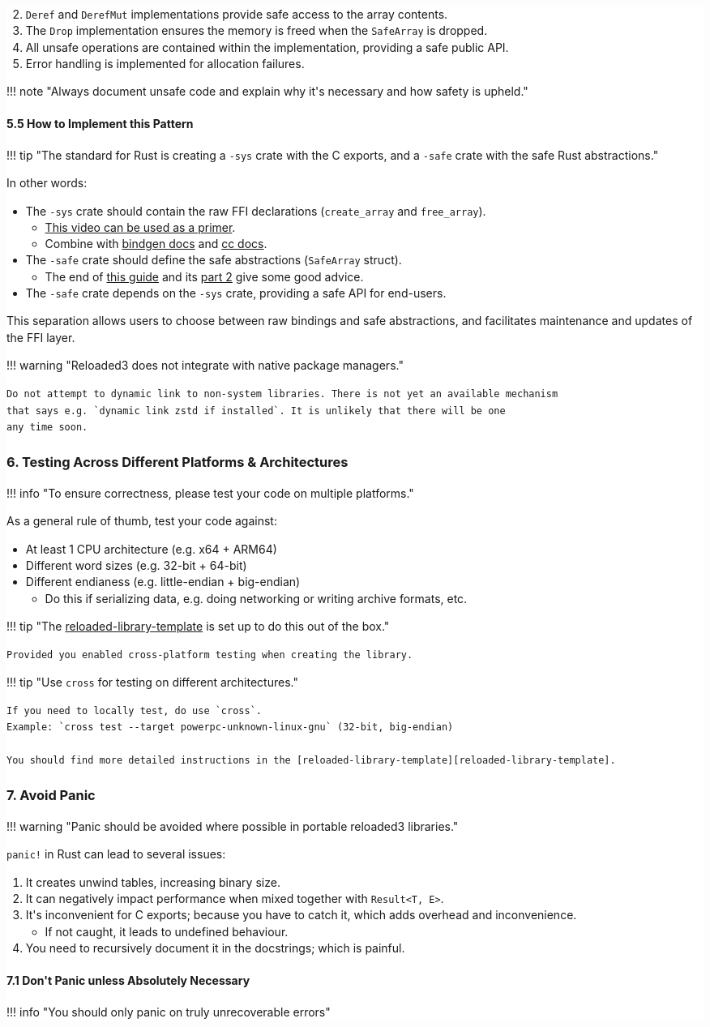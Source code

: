 2. `Deref` and `DerefMut` implementations provide safe access to the array contents.
3. The `Drop` implementation ensures the memory is freed when the `SafeArray` is dropped.
4. All unsafe operations are contained within the implementation, providing a safe public API.
5. Error handling is implemented for allocation failures.

!!! note "Always document unsafe code and explain why it's necessary and how safety is upheld."

#### 5.5 How to Implement this Pattern

!!! tip "The standard for Rust is creating a `-sys` crate with the C exports, and a `-safe` crate with the safe Rust abstractions."

In other words:

- The `-sys` crate should contain the raw FFI declarations (`create_array` and `free_array`).
    - [This video can be used as a primer][creating-rust-ffi].
    - Combine with [bindgen docs][bindgen-docs] and [cc docs][cc-docs].
- The `-safe` crate should define the safe abstractions (`SafeArray` struct).
    - The end of [this guide][dwelo-guide] and its [part 2][dwelo-guide-2] give some good advice.
- The `-safe` crate depends on the `-sys` crate, providing a safe API for end-users.

This separation allows users to choose between raw bindings and safe abstractions, and facilitates maintenance and updates of the FFI layer.

!!! warning "Reloaded3 does not integrate with native package managers."

    Do not attempt to dynamic link to non-system libraries. There is not yet an available mechanism
    that says e.g. `dynamic link zstd if installed`. It is unlikely that there will be one
    any time soon.

### 6. Testing Across Different Platforms & Architectures

!!! info "To ensure correctness, please test your code on multiple platforms."

As a general rule of thumb, test your code against:

- At least 1 CPU architecture (e.g. x64 + ARM64)
- Different word sizes (e.g. 32-bit + 64-bit)
- Different endianess (e.g. little-endian + big-endian)
    - Do this if serializing data, e.g. doing networking or writing archive formats, etc.

!!! tip "The [reloaded-library-template][reloaded-library-template] is set up to do this out of the box."

    Provided you enabled cross-platform testing when creating the library.

!!! tip "Use `cross` for testing on different architectures."

    If you need to locally test, do use `cross`.
    Example: `cross test --target powerpc-unknown-linux-gnu` (32-bit, big-endian)

    You should find more detailed instructions in the [reloaded-library-template][reloaded-library-template].

### 7. Avoid Panic

!!! warning "Panic should be avoided where possible in portable reloaded3 libraries."

`panic!` in Rust can lead to several issues:

1. It creates unwind tables, increasing binary size.
2. It can negatively impact performance when mixed together with `Result<T, E>`.
3. It's inconvenient for C exports; because you have to catch it, which adds overhead and inconvenience.
    - If not caught, it leads to undefined behaviour.
4. You need to recursively document it in the docstrings; which is painful.

#### 7.1 Don't Panic unless Absolutely Necessary

!!! info "You should only panic on truly unrecoverable errors"

```rust
```

[file-emulation-framework]: ../Mods/Essentials/File-Emulation-Framework/About.md
[game-support-layer2]: ../Loader/Core-Architecture.md#game-support-layer-2
[gamecontrollerdb]: https://github.com/mdqinc/SDL_GameControllerDB
[min-sized-rust]: https://github.com/johnthagen/min-sized-rust
[middleware-mods]: ../Loader/Core-Architecture.md#middlewareos-handling-mods-layer-1
[mod-loader-hw-requirements]: ./Hardware-Requirements.md#mod-loader
[mod-loader-esoteric]: ./Hardware-Requirements.md#about-esoteric-and-experimental-platforms
[projectanker-avalonia-icons]: https://github.com/Projektanker/Icons.Avalonia
[projectanker-icon-assets]: https://github.com/Projektanker/Icons.Avalonia/tree/main/src/Projektanker.Icons.Avalonia.MaterialDesign/Assets
[projectanker-icon-load]: https://github.com/Projektanker/Icons.Avalonia/blob/509a9741321da5be8a9a585cb0ab3a94378712ff/src/Projektanker.Icons.Avalonia.MaterialDesign/MaterialDesignIconProvider.cs#L55-L76
[projectanker-parse-svg]: https://github.com/Projektanker/Icons.Avalonia/blob/509a9741321da5be8a9a585cb0ab3a94378712ff/src/Projektanker.Icons.Avalonia.MaterialDesign/MaterialDesignIconProvider.cs#L39-L53
[projectanker-parse-svg-path]: https://github.com/Projektanker/Icons.Avalonia/blob/509a9741321da5be8a9a585cb0ab3a94378712ff/src/Projektanker.Icons.Avalonia/IconImage.cs#L94
[projectanker-icon-reload]: https://github.com/Projektanker/Icons.Avalonia/blob/509a9741321da5be8a9a585cb0ab3a94378712ff/src/Projektanker.Icons.Avalonia/Icon.axaml.cs#L56
[push-impl]: https://doc.rust-lang.org/std/path/struct.PathBuf.html#method.push
[server]: ../Server/About.md
[virtual-filesystem]: ../Mods/Essentials/Virtual-FileSystem/About.md
[why-those-specs]: ./Hardware-Requirements.md#why-these-specs
[reloaded-library-template]: https://github.com/Reloaded-Project/reloaded-templates-rust
[pthread-3ds]: https://github.com/rust3ds/pthread-3ds
[allocator-api2]: https://crates.io/crates/allocator-api2
[smallvec]: https://github.com/servo/rust-smallvec
[nx-library]: https://nexus-mods.github.io/NexusMods.Archives.Nx/
[bindgen]: https://github.com/rust-lang/rust-bindgen
[creating-rust-ffi]: https://www.youtube.com/watch?v=KWrfxKUBIuo
[bindgen-docs]: https://docs.rs/bindgen
[cc-docs]: https://docs.rs/cc
[dwelo-guide]: https://medium.com/dwelo-r-d/using-c-libraries-in-rust-13961948c72a
[dwelo-guide-2]: https://medium.com/dwelo-r-d/wrapping-unsafe-c-libraries-in-rust-d75aeb283c65
[debug unwraps]: https://crates.io/crates/debug_unwraps
[Demystifying Rust Allocators]: ../Research/Demystifying-Rust-Allocators.md
